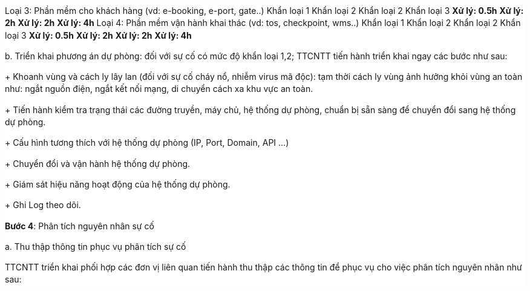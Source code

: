 <td rowspan="2" style="text-align: left;">Loại 3: Phần mềm cho khách
hàng (vd: e-booking, e-port, gate..)</td>
<td style="text-align: left;">Khẩn loại 1</td>
<td style="text-align: left;">Khẩn loại 2</td>
<td style="text-align: left;">Khẩn loại 2</td>
<td style="text-align: left;">Khẩn loại 3</td>
</tr>
<tr>
<td style="text-align: left;"><strong>Xử lý: 0.5h</strong></td>
<td style="text-align: left;"><strong>Xử lý: 2h</strong></td>
<td style="text-align: left;"><strong>Xử lý: 2h</strong></td>
<td style="text-align: left;"><strong>Xử lý: 4h</strong></td>
</tr>
<tr>
<td rowspan="2">Loại 4: Phần mềm vận hành khai thác (vd: tos,
checkpoint, wms..)</td>
<td style="text-align: left;">Khẩn loại 1</td>
<td style="text-align: left;">Khẩn loại 2</td>
<td style="text-align: left;">Khẩn loại 2</td>
<td style="text-align: left;">Khẩn loại 3</td>
</tr>
<tr>
<td style="text-align: left;"><strong>Xử lý: 0.5h</strong></td>
<td style="text-align: left;"><strong>Xử lý: 2h</strong></td>
<td style="text-align: left;"><strong>Xử lý: 2h</strong></td>
<td style="text-align: left;"><strong>Xử lý: 4h</strong></td>
</tr>
</tbody>
</table>

b\. Triển khai phương án dự phòng: đối với sự cố có mức độ khẩn loại
1,2; TTCNTT tiến hành triển khai ngay các bước như sau:

\+ Khoanh vùng và cách ly lây lan (đối với sự cố cháy nổ, nhiễm virus mã
độc): tạm thời cách ly vùng ảnh hưởng khỏi vùng an toàn như: ngắt nguồn
điện, ngắt kết nối mạng, di chuyển cách xa khu vực an toàn.

\+ Tiến hành kiểm tra trạng thái các đường truyền, máy chủ, hệ thống dự
phòng, chuẩn bị sẵn sàng để chuyển đổi sang hệ thống dự phòng.

\+ Cấu hình tương thích với hệ thống dự phòng (IP, Port, Domain, API
...)

\+ Chuyển đổi và vận hành hệ thống dự phòng.

\+ Giám sát hiệu năng hoạt động của hệ thống dự phòng.

\+ Ghi Log theo dõi.

**Bước 4**: Phân tích nguyên nhân sự cố

a\. Thu thập thông tin phục vụ phân tích sự cố

TTCNTT triển khai phối hợp các đơn vị liên quan tiến hành thu thập các
thông tin để phục vụ cho việc phân tích nguyên nhân như sau:
